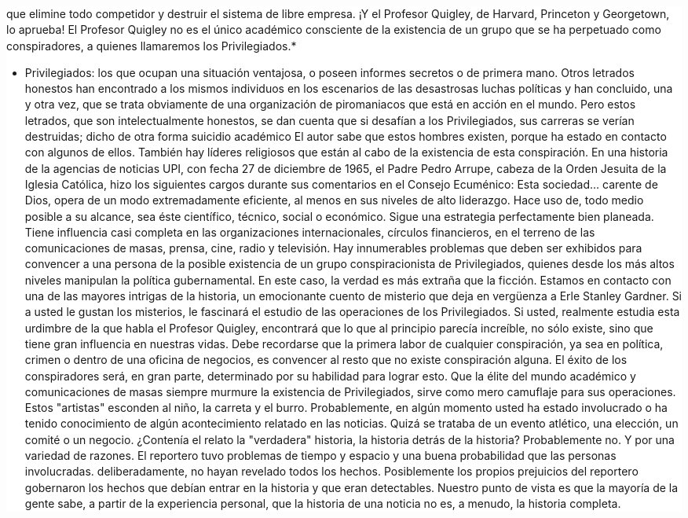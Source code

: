 que elimine todo competidor y destruir el sistema de libre empresa.
¡Y el Profesor Quigley, de Harvard, Princeton y
Georgetown, lo aprueba!
El Profesor Quigley no es el único académico consciente de la existencia de
un grupo que se ha perpetuado como conspiradores, a quienes llamaremos los
Privilegiados.*
* Privilegiados: los que ocupan una situación
ventajosa, o poseen informes secretos o de primera mano.
Otros letrados honestos han encontrado a los
mismos individuos en los escenarios de las desastrosas luchas políticas y
han concluido, una y otra vez, que se trata obviamente de una organización
de piromaniacos que está en acción en el mundo. Pero estos letrados, que son
intelectualmente honestos, se dan cuenta que si desafían a los
Privilegiados, sus carreras se verían destruidas; dicho de otra forma
suicidio académico
El autor sabe que estos hombres existen, porque
ha estado en contacto con algunos de ellos.
También hay líderes religiosos que están al cabo de la existencia de esta
conspiración.
En una historia de la agencias de noticias UPI,
con fecha 27 de diciembre de 1965, el Padre Pedro Arrupe, cabeza de la
Orden
Jesuita de la Iglesia Católica, hizo los siguientes cargos durante sus
comentarios en el Consejo Ecuménico:
Esta sociedad... carente de Dios, opera de
un modo extremadamente eficiente, al menos en sus niveles de alto
liderazgo. Hace uso de, todo medio posible a su alcance, sea éste
científico, técnico, social o económico.
Sigue una estrategia perfectamente bien
planeada. Tiene influencia casi completa en las organizaciones
internacionales, círculos financieros, en el terreno de las
comunicaciones de masas, prensa, cine, radio y televisión.
Hay innumerables problemas que deben ser
exhibidos para convencer a una persona de la posible existencia de un grupo
conspiracionista de Privilegiados, quienes desde los más altos niveles
manipulan la política gubernamental.
En este caso, la verdad es más extraña que la
ficción. Estamos en contacto con una de las mayores intrigas de la historia,
un emocionante cuento de misterio que deja en vergüenza a Erle Stanley
Gardner. Si a usted le gustan los misterios, le fascinará el estudio de
las operaciones de los Privilegiados. Si usted, realmente estudia esta
urdimbre de la que habla el Profesor Quigley, encontrará que lo que al
principio parecía increíble, no sólo existe, sino que tiene gran influencia
en nuestras vidas.
Debe recordarse que la primera labor de cualquier conspiración, ya sea en
política, crimen o dentro de una oficina de negocios, es convencer al resto
que no existe conspiración alguna. El éxito de los conspiradores será, en
gran parte, determinado por su habilidad para lograr esto. Que la élite del
mundo académico y comunicaciones de masas siempre murmure la existencia de
Privilegiados, sirve como mero camuflaje para sus operaciones. Estos
"artistas" esconden al niño, la carreta y el burro.
Probablemente, en algún momento usted ha estado involucrado o ha tenido
conocimiento de algún acontecimiento relatado en las noticias. Quizá se
trataba de un evento atlético, una elección, un comité o un negocio.
¿Contenía el relato la "verdadera" historia, la
historia detrás de la historia? Probablemente no. Y por una variedad de
razones.
El reportero tuvo problemas de tiempo y espacio
y una buena probabilidad que las personas involucradas. deliberadamente, no
hayan revelado todos los hechos. Posiblemente los propios prejuicios del
reportero gobernaron los hechos que debían entrar en la historia y que eran
detectables. Nuestro punto de vista es que la mayoría de la gente sabe, a
partir de la experiencia personal, que la historia de una noticia no es, a
menudo, la historia completa.